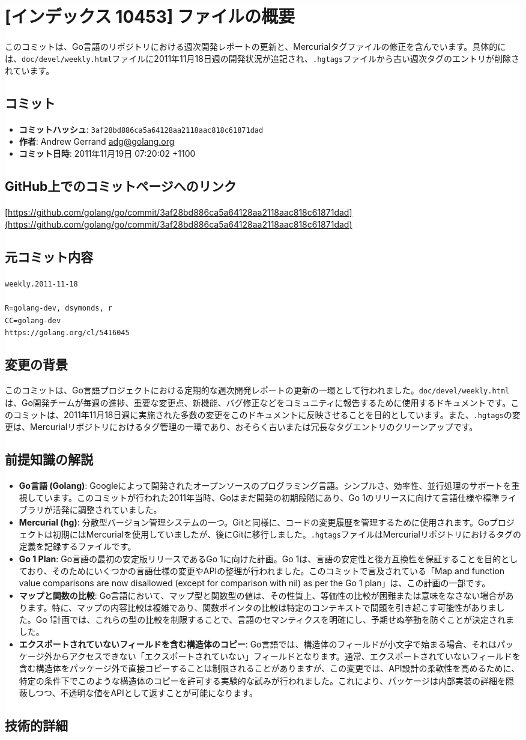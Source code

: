 # [インデックス 10453] ファイルの概要

このコミットは、Go言語のリポジトリにおける週次開発レポートの更新と、Mercurialタグファイルの修正を含んでいます。具体的には、`doc/devel/weekly.html`ファイルに2011年11月18日週の開発状況が追記され、`.hgtags`ファイルから古い週次タグのエントリが削除されています。

## コミット

*   **コミットハッシュ**: `3af28bd886ca5a64128aa2118aac818c61871dad`
*   **作者**: Andrew Gerrand <adg@golang.org>
*   **コミット日時**: 2011年11月19日 07:20:02 +1100

## GitHub上でのコミットページへのリンク

[https://github.com/golang/go/commit/3af28bd886ca5a64128aa2118aac818c61871dad](https://github.com/golang/go/commit/3af28bd886ca5a64128aa2118aac818c61871dad)

## 元コミット内容

```
weekly.2011-11-18

R=golang-dev, dsymonds, r
CC=golang-dev
https://golang.org/cl/5416045
```

## 変更の背景

このコミットは、Go言語プロジェクトにおける定期的な週次開発レポートの更新の一環として行われました。`doc/devel/weekly.html`は、Go開発チームが毎週の進捗、重要な変更点、新機能、バグ修正などをコミュニティに報告するために使用するドキュメントです。このコミットは、2011年11月18日週に実施された多数の変更をこのドキュメントに反映させることを目的としています。また、`.hgtags`の変更は、Mercurialリポジトリにおけるタグ管理の一環であり、おそらく古いまたは冗長なタグエントリのクリーンアップです。

## 前提知識の解説

*   **Go言語 (Golang)**: Googleによって開発されたオープンソースのプログラミング言語。シンプルさ、効率性、並行処理のサポートを重視しています。このコミットが行われた2011年当時、Goはまだ開発の初期段階にあり、Go 1のリリースに向けて言語仕様や標準ライブラリが活発に調整されていました。
*   **Mercurial (hg)**: 分散型バージョン管理システムの一つ。Gitと同様に、コードの変更履歴を管理するために使用されます。Goプロジェクトは初期にはMercurialを使用していましたが、後にGitに移行しました。`.hgtags`ファイルはMercurialリポジトリにおけるタグの定義を記録するファイルです。
*   **Go 1 Plan**: Go言語の最初の安定版リリースであるGo 1に向けた計画。Go 1は、言語の安定性と後方互換性を保証することを目的としており、そのためにいくつかの言語仕様の変更やAPIの整理が行われました。このコミットで言及されている「Map and function value comparisons are now disallowed (except for comparison with nil) as per the Go 1 plan」は、この計画の一部です。
*   **マップと関数の比較**: Go言語において、マップ型と関数型の値は、その性質上、等価性の比較が困難または意味をなさない場合があります。特に、マップの内容比較は複雑であり、関数ポインタの比較は特定のコンテキストで問題を引き起こす可能性がありました。Go 1計画では、これらの型の比較を制限することで、言語のセマンティクスを明確にし、予期せぬ挙動を防ぐことが決定されました。
*   **エクスポートされていないフィールドを含む構造体のコピー**: Go言語では、構造体のフィールドが小文字で始まる場合、それはパッケージ外からアクセスできない「エクスポートされていない」フィールドとなります。通常、エクスポートされていないフィールドを含む構造体をパッケージ外で直接コピーすることは制限されることがありますが、この変更では、API設計の柔軟性を高めるために、特定の条件下でこのような構造体のコピーを許可する実験的な試みが行われました。これにより、パッケージは内部実装の詳細を隠蔽しつつ、不透明な値をAPIとして返すことが可能になります。

## 技術的詳細
